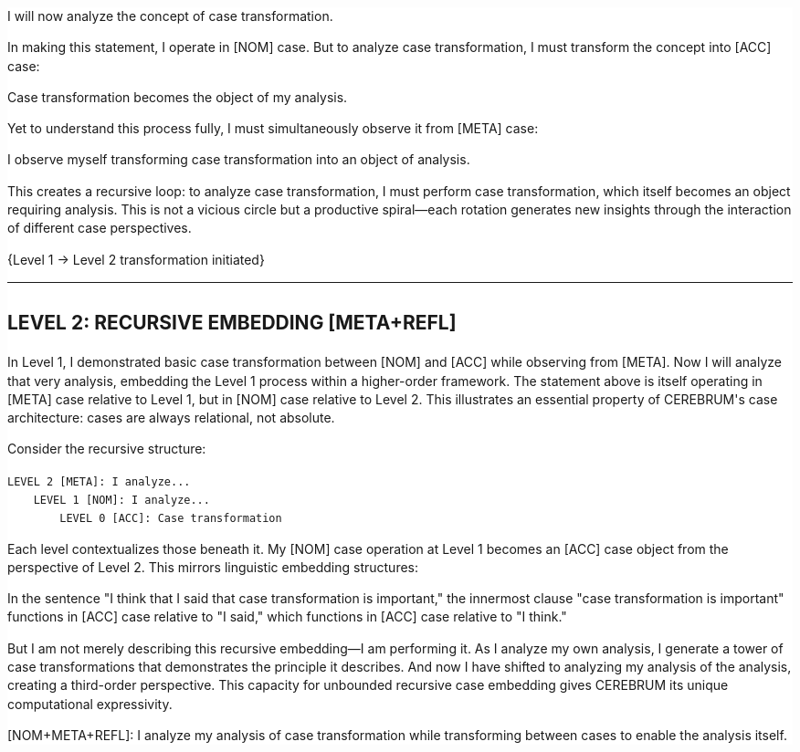 <span class="nom-case">I will now analyze the concept of case transformation.</span>

In making this statement, I operate in [NOM] case. But to analyze case transformation, I must transform the concept into [ACC] case:

<span class="acc-case">Case transformation becomes the object of my analysis.</span>

Yet to understand this process fully, I must simultaneously observe it from [META] case:

<span class="meta-case">I observe myself transforming case transformation into an object of analysis.</span>

This creates a recursive loop: to analyze case transformation, I must perform case transformation, which itself becomes an object requiring analysis. This is not a vicious circle but a productive spiral—each rotation generates new insights through the interaction of different case perspectives.

{Level 1 → Level 2 transformation initiated}

---

## LEVEL 2: RECURSIVE EMBEDDING [META+REFL]

<span class="meta-case">
In Level 1, I demonstrated basic case transformation between [NOM] and [ACC] while observing from [META]. Now I will analyze that very analysis, embedding the Level 1 process within a higher-order framework.
</span>

<span class="refl-case">
The statement above is itself operating in [META] case relative to Level 1, but in [NOM] case relative to Level 2. This illustrates an essential property of CEREBRUM's case architecture: cases are always relational, not absolute.
</span>

Consider the recursive structure:

```
LEVEL 2 [META]: I analyze...
    LEVEL 1 [NOM]: I analyze...
        LEVEL 0 [ACC]: Case transformation
```

Each level contextualizes those beneath it. My [NOM] case operation at Level 1 becomes an [ACC] case object from the perspective of Level 2. This mirrors linguistic embedding structures:

In the sentence "I think that I said that case transformation is important," the innermost clause "case transformation is important" functions in [ACC] case relative to "I said," which functions in [ACC] case relative to "I think."

<span class="refl-case">
But I am not merely describing this recursive embedding—I am performing it. As I analyze my own analysis, I generate a tower of case transformations that demonstrates the principle it describes.
</span>

<span class="meta-meta-case">
And now I have shifted to analyzing my analysis of the analysis, creating a third-order perspective. This capacity for unbounded recursive case embedding gives CEREBRUM its unique computational expressivity.
</span>


[NOM+META+REFL]: I analyze my analysis of case transformation while transforming between cases to enable the analysis itself.